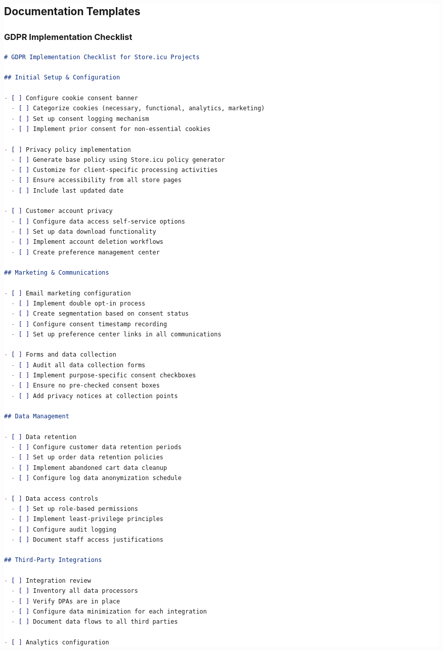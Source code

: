 ## Documentation Templates

### GDPR Implementation Checklist

```markdown
# GDPR Implementation Checklist for Store.icu Projects

## Initial Setup & Configuration

- [ ] Configure cookie consent banner
  - [ ] Categorize cookies (necessary, functional, analytics, marketing)
  - [ ] Set up consent logging mechanism
  - [ ] Implement prior consent for non-essential cookies

- [ ] Privacy policy implementation
  - [ ] Generate base policy using Store.icu policy generator
  - [ ] Customize for client-specific processing activities
  - [ ] Ensure accessibility from all store pages
  - [ ] Include last updated date

- [ ] Customer account privacy
  - [ ] Configure data access self-service options
  - [ ] Set up data download functionality
  - [ ] Implement account deletion workflows
  - [ ] Create preference management center

## Marketing & Communications

- [ ] Email marketing configuration
  - [ ] Implement double opt-in process
  - [ ] Create segmentation based on consent status
  - [ ] Configure consent timestamp recording
  - [ ] Set up preference center links in all communications

- [ ] Forms and data collection
  - [ ] Audit all data collection forms
  - [ ] Implement purpose-specific consent checkboxes
  - [ ] Ensure no pre-checked consent boxes
  - [ ] Add privacy notices at collection points

## Data Management

- [ ] Data retention
  - [ ] Configure customer data retention periods
  - [ ] Set up order data retention policies
  - [ ] Implement abandoned cart data cleanup
  - [ ] Configure log data anonymization schedule

- [ ] Data access controls
  - [ ] Set up role-based permissions
  - [ ] Implement least-privilege principles
  - [ ] Configure audit logging
  - [ ] Document staff access justifications

## Third-Party Integrations

- [ ] Integration review
  - [ ] Inventory all data processors
  - [ ] Verify DPAs are in place
  - [ ] Configure data minimization for each integration
  - [ ] Document data flows to all third parties

- [ ] Analytics configuration
```
